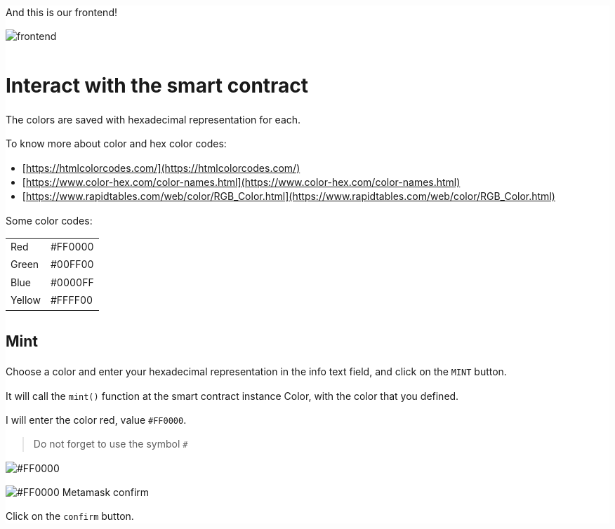 And this is our frontend!

![frontend](/assets/img/tutorials/create-a-collectable-token/image-22.png)

# Interact with the smart contract

The colors are saved with hexadecimal representation for each.

To know more about color and hex color codes:

* [https://htmlcolorcodes.com/](https://htmlcolorcodes.com/)
* [https://www.color-hex.com/color-names.html](https://www.color-hex.com/color-names.html)
* [https://www.rapidtables.com/web/color/RGB_Color.html](https://www.rapidtables.com/web/color/RGB_Color.html)

Some color codes:

<table>
  <tr>
    <td>Red</td>
    <td>#FF0000</td>
  </tr>
  <tr>
    <td>Green</td>
    <td>#00FF00</td>
  </tr>
  <tr>
    <td>Blue</td>
    <td>#0000FF</td>
  </tr>
  <tr>
    <td>Yellow</td>
    <td>#FFFF00</td>
  </tr>
</table>

## Mint

Choose a color and enter your hexadecimal representation in the info text field, and click on the `MINT` button.

It will call the `mint()` function at the smart contract instance Color, with the color that you defined.

I will enter the color red, value `#FF0000`.

> Do not forget to use the symbol `#`

![#FF0000](/assets/img/tutorials/create-a-collectable-token/image-23.png)

![#FF0000 Metamask confirm](/assets/img/tutorials/create-a-collectable-token/image-24.png)

Click on the `confirm` button.
